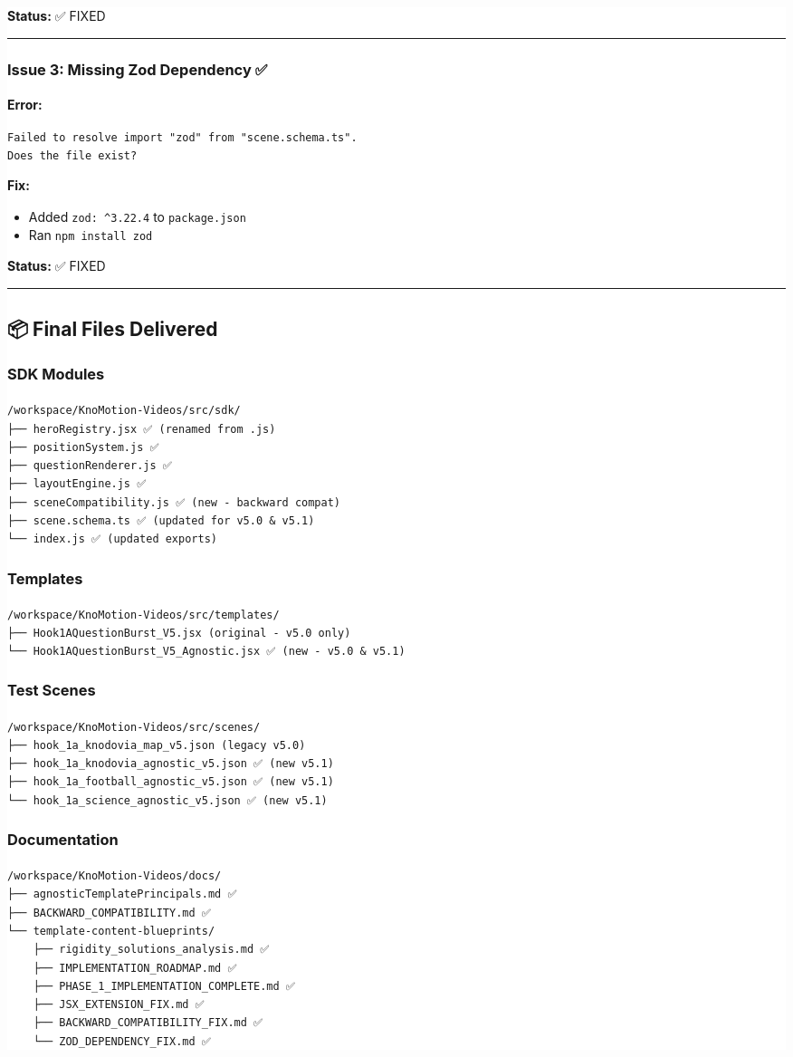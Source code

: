 **Status:** ✅ FIXED

---

### Issue 3: Missing Zod Dependency ✅

**Error:**
```
Failed to resolve import "zod" from "scene.schema.ts". 
Does the file exist?
```

**Fix:**
- Added `zod: ^3.22.4` to `package.json`
- Ran `npm install zod`

**Status:** ✅ FIXED

---

## 📦 Final Files Delivered

### SDK Modules
```
/workspace/KnoMotion-Videos/src/sdk/
├── heroRegistry.jsx ✅ (renamed from .js)
├── positionSystem.js ✅
├── questionRenderer.js ✅
├── layoutEngine.js ✅
├── sceneCompatibility.js ✅ (new - backward compat)
├── scene.schema.ts ✅ (updated for v5.0 & v5.1)
└── index.js ✅ (updated exports)
```

### Templates
```
/workspace/KnoMotion-Videos/src/templates/
├── Hook1AQuestionBurst_V5.jsx (original - v5.0 only)
└── Hook1AQuestionBurst_V5_Agnostic.jsx ✅ (new - v5.0 & v5.1)
```

### Test Scenes
```
/workspace/KnoMotion-Videos/src/scenes/
├── hook_1a_knodovia_map_v5.json (legacy v5.0)
├── hook_1a_knodovia_agnostic_v5.json ✅ (new v5.1)
├── hook_1a_football_agnostic_v5.json ✅ (new v5.1)
└── hook_1a_science_agnostic_v5.json ✅ (new v5.1)
```

### Documentation
```
/workspace/KnoMotion-Videos/docs/
├── agnosticTemplatePrincipals.md ✅
├── BACKWARD_COMPATIBILITY.md ✅
└── template-content-blueprints/
    ├── rigidity_solutions_analysis.md ✅
    ├── IMPLEMENTATION_ROADMAP.md ✅
    ├── PHASE_1_IMPLEMENTATION_COMPLETE.md ✅
    ├── JSX_EXTENSION_FIX.md ✅
    ├── BACKWARD_COMPATIBILITY_FIX.md ✅
    └── ZOD_DEPENDENCY_FIX.md ✅
```

